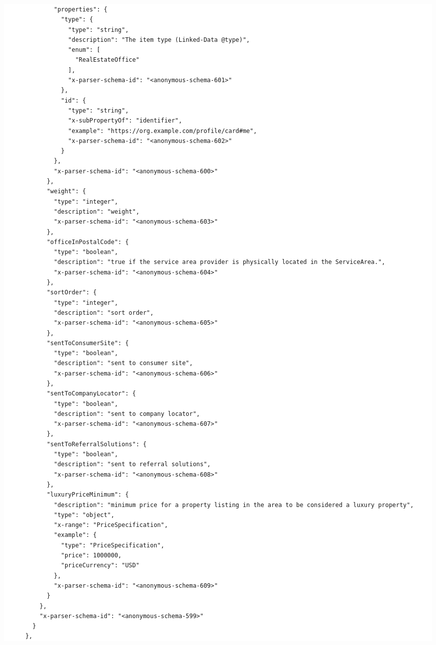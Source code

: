                   "properties": {
                    "type": {
                      "type": "string",
                      "description": "The item type (Linked-Data @type)",
                      "enum": [
                        "RealEstateOffice"
                      ],
                      "x-parser-schema-id": "<anonymous-schema-601>"
                    },
                    "id": {
                      "type": "string",
                      "x-subPropertyOf": "identifier",
                      "example": "https://org.example.com/profile/card#me",
                      "x-parser-schema-id": "<anonymous-schema-602>"
                    }
                  },
                  "x-parser-schema-id": "<anonymous-schema-600>"
                },
                "weight": {
                  "type": "integer",
                  "description": "weight",
                  "x-parser-schema-id": "<anonymous-schema-603>"
                },
                "officeInPostalCode": {
                  "type": "boolean",
                  "description": "true if the service area provider is physically located in the ServiceArea.",
                  "x-parser-schema-id": "<anonymous-schema-604>"
                },
                "sortOrder": {
                  "type": "integer",
                  "description": "sort order",
                  "x-parser-schema-id": "<anonymous-schema-605>"
                },
                "sentToConsumerSite": {
                  "type": "boolean",
                  "description": "sent to consumer site",
                  "x-parser-schema-id": "<anonymous-schema-606>"
                },
                "sentToCompanyLocator": {
                  "type": "boolean",
                  "description": "sent to company locator",
                  "x-parser-schema-id": "<anonymous-schema-607>"
                },
                "sentToReferralSolutions": {
                  "type": "boolean",
                  "description": "sent to referral solutions",
                  "x-parser-schema-id": "<anonymous-schema-608>"
                },
                "luxuryPriceMinimum": {
                  "description": "minimum price for a property listing in the area to be considered a luxury property",
                  "type": "object",
                  "x-range": "PriceSpecification",
                  "example": {
                    "type": "PriceSpecification",
                    "price": 1000000,
                    "priceCurrency": "USD"
                  },
                  "x-parser-schema-id": "<anonymous-schema-609>"
                }
              },
              "x-parser-schema-id": "<anonymous-schema-599>"
            }
          },